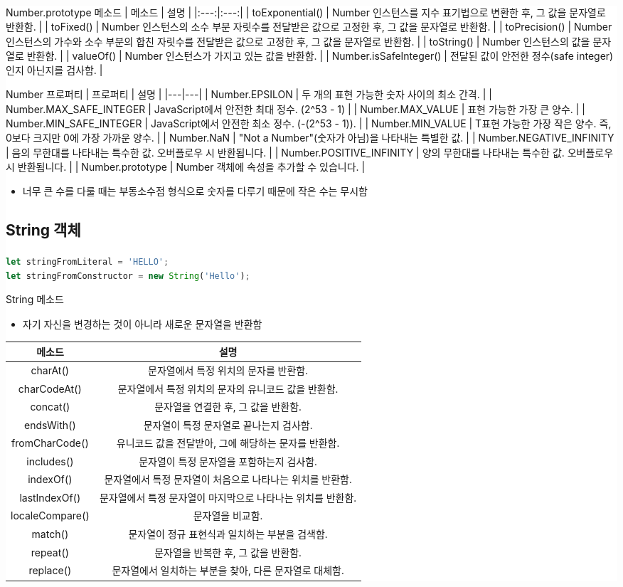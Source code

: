 Number.prototype 메소드
| 메소드 | 설명 |
|:---:|:---:|
| toExponential() | Number 인스턴스를 지수 표기법으로 변환한 후, 그 값을 문자열로 반환함. |
| toFixed() | Number 인스턴스의 소수 부분 자릿수를 전달받은 값으로 고정한 후, 그 값을 문자열로 반환함. |
| toPrecision() | Number 인스턴스의 가수와 소수 부분의 합친 자릿수를 전달받은 값으로 고정한 후, 그 값을 문자열로 반환함. |
| toString() | Number 인스턴스의 값을 문자열로 반환함. |
| valueOf() | Number 인스턴스가 가지고 있는 값을 반환함. |
| Number.isSafeInteger() | 전달된 값이 안전한 정수(safe integer)인지 아닌지를 검사함. |

Number 프로퍼티
| 프로퍼티 | 설명 |
|---|---|
| Number.EPSILON | 두 개의 표현 가능한 숫자 사이의 최소 간격. |
| Number.MAX_SAFE_INTEGER | JavaScript에서 안전한 최대 정수. (2^53 - 1) |
| Number.MAX_VALUE | 표현 가능한 가장 큰 양수. |
| Number.MIN_SAFE_INTEGER | JavaScript에서 안전한 최소 정수. (-(2^53 - 1)). |
| Number.MIN_VALUE | T표현 가능한 가장 작은 양수. 즉, 0보다 크지만 0에 가장 가까운 양수. |
| Number.NaN | "Not a Number"(숫자가 아님)을 나타내는 특별한 값. |
| Number.NEGATIVE_INFINITY | 음의 무한대를 나타내는 특수한 값. 오버플로우 시 반환됩니다. |
| Number.POSITIVE_INFINITY | 양의 무한대를 나타내는 특수한 값. 오버플로우 시 반환됩니다. |
| Number.prototype | Number 객체에 속성을 추가할 수 있습니다. |
* 너무 큰 수를 다룰 때는 부동소수점 형식으로 숫자를 다루기 때문에 작은 수는 무시함
## String 객체
```javascript
let stringFromLiteral = 'HELLO';
let stringFromConstructor = new String('Hello');
```

String 메소드
* 자기 자신을 변경하는 것이 아니라 새로운 문자열을 반환함

| 메소드 | 설명 |
|:---:|:---:|
| charAt() | 문자열에서 특정 위치의 문자를 반환함. |
| charCodeAt() | 문자열에서 특정 위치의 문자의 유니코드 값을 반환함. |
| concat() | 문자열을 연결한 후, 그 값을 반환함. |
| endsWith() | 문자열이 특정 문자열로 끝나는지 검사함. |
| fromCharCode() | 유니코드 값을 전달받아, 그에 해당하는 문자를 반환함. |
| includes() | 문자열이 특정 문자열을 포함하는지 검사함. |
| indexOf() | 문자열에서 특정 문자열이 처음으로 나타나는 위치를 반환함. |
| lastIndexOf() | 문자열에서 특정 문자열이 마지막으로 나타나는 위치를 반환함. |
| localeCompare() | 문자열을 비교함. |
| match() | 문자열이 정규 표현식과 일치하는 부분을 검색함. |
| repeat() | 문자열을 반복한 후, 그 값을 반환함. |
| replace() | 문자열에서 일치하는 부분을 찾아, 다른 문자열로 대체함. |